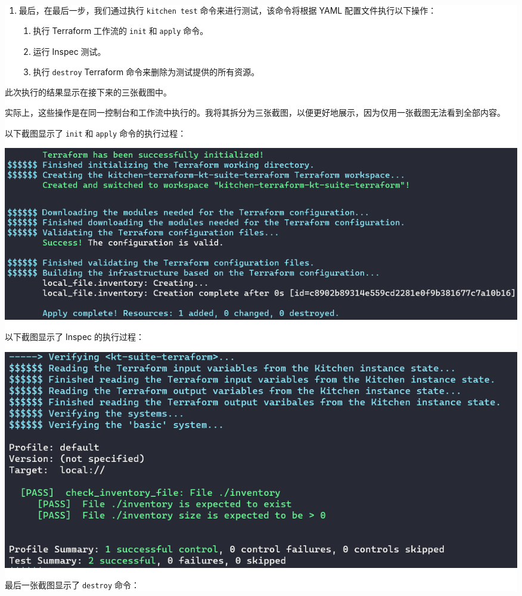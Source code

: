 1.  最后，在最后一步，我们通过执行 `kitchen test` 命令来进行测试，该命令将根据 YAML 配置文件执行以下操作：

    1.  执行 Terraform 工作流的 `init` 和 `apply` 命令。

    1.  运行 Inspec 测试。

    1.  执行 `destroy` Terraform 命令来删除为测试提供的所有资源。

此次执行的结果显示在接下来的三张截图中。

实际上，这些操作是在同一控制台和工作流中执行的。我将其拆分为三张截图，以便更好地展示，因为仅用一张截图无法看到全部内容。

以下截图显示了 `init` 和 `apply` 命令的执行过程：

![](img/cdcd7e5b-c70d-46ee-80bf-a4694c608da3.png)

以下截图显示了 Inspec 的执行过程：

![](img/4cbf94f6-4c64-42de-b363-05a6060bbf78.png)

最后一张截图显示了 `destroy` 命令：

